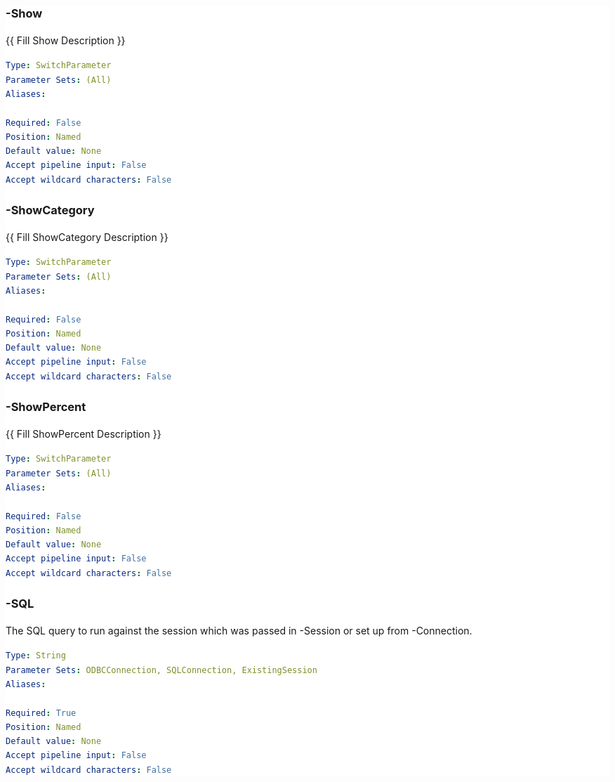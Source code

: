 ### -Show
{{ Fill Show Description }}

```yaml
Type: SwitchParameter
Parameter Sets: (All)
Aliases:

Required: False
Position: Named
Default value: None
Accept pipeline input: False
Accept wildcard characters: False
```

### -ShowCategory
{{ Fill ShowCategory Description }}

```yaml
Type: SwitchParameter
Parameter Sets: (All)
Aliases:

Required: False
Position: Named
Default value: None
Accept pipeline input: False
Accept wildcard characters: False
```

### -ShowPercent
{{ Fill ShowPercent Description }}

```yaml
Type: SwitchParameter
Parameter Sets: (All)
Aliases:

Required: False
Position: Named
Default value: None
Accept pipeline input: False
Accept wildcard characters: False
```

### -SQL

The SQL query to run against the session which was passed in -Session or set up from -Connection.

```yaml
Type: String
Parameter Sets: ODBCConnection, SQLConnection, ExistingSession
Aliases:

Required: True
Position: Named
Default value: None
Accept pipeline input: False
Accept wildcard characters: False
```
